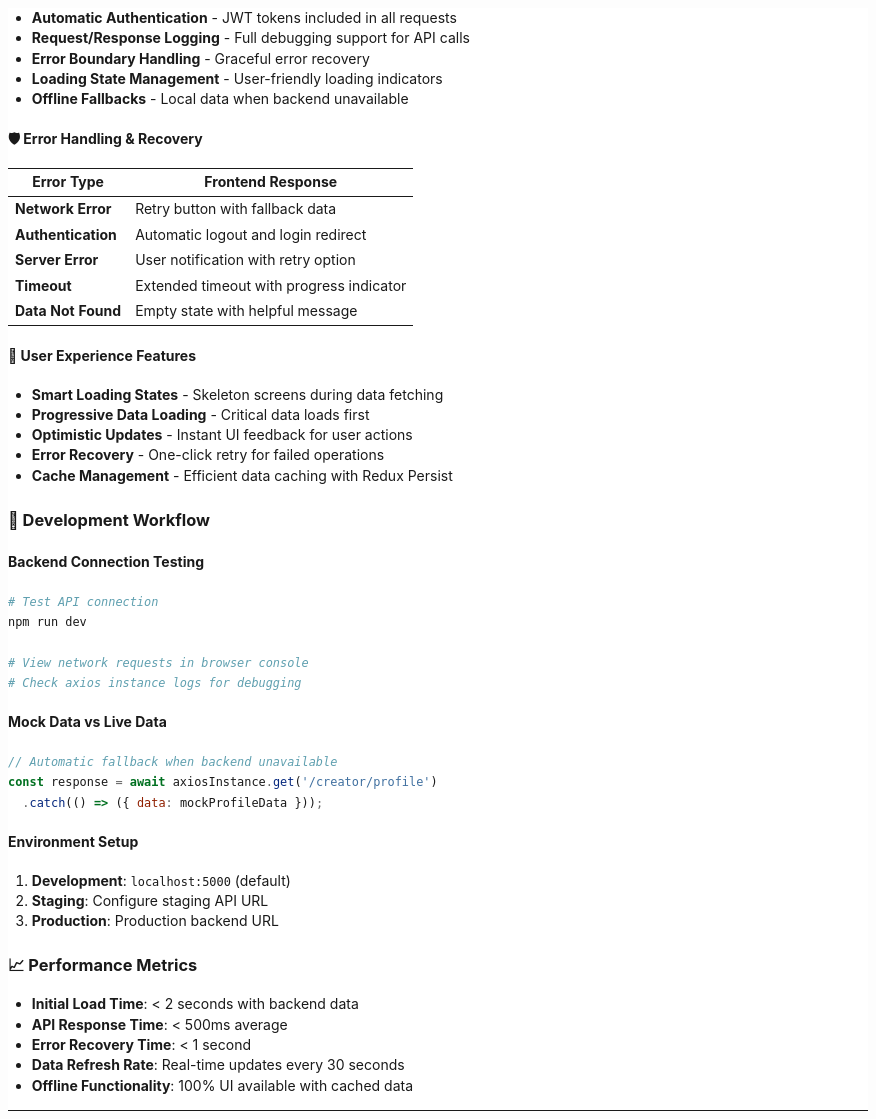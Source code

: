 - **Automatic Authentication** - JWT tokens included in all requests
- **Request/Response Logging** - Full debugging support for API calls
- **Error Boundary Handling** - Graceful error recovery
- **Loading State Management** - User-friendly loading indicators
- **Offline Fallbacks** - Local data when backend unavailable

#### **🛡️ Error Handling & Recovery**

| Error Type | Frontend Response |
|------------|------------------|
| **Network Error** | Retry button with fallback data |
| **Authentication** | Automatic logout and login redirect |
| **Server Error** | User notification with retry option |
| **Timeout** | Extended timeout with progress indicator |
| **Data Not Found** | Empty state with helpful message |

#### **📱 User Experience Features**

- **Smart Loading States** - Skeleton screens during data fetching
- **Progressive Data Loading** - Critical data loads first
- **Optimistic Updates** - Instant UI feedback for user actions
- **Error Recovery** - One-click retry for failed operations
- **Cache Management** - Efficient data caching with Redux Persist

### **🔧 Development Workflow**

#### **Backend Connection Testing**
```bash
# Test API connection
npm run dev

# View network requests in browser console
# Check axios instance logs for debugging
```

#### **Mock Data vs Live Data**
```javascript
// Automatic fallback when backend unavailable
const response = await axiosInstance.get('/creator/profile')
  .catch(() => ({ data: mockProfileData }));
```

#### **Environment Setup**
1. **Development**: `localhost:5000` (default)
2. **Staging**: Configure staging API URL
3. **Production**: Production backend URL

### **📈 Performance Metrics**

- **Initial Load Time**: < 2 seconds with backend data
- **API Response Time**: < 500ms average
- **Error Recovery Time**: < 1 second
- **Data Refresh Rate**: Real-time updates every 30 seconds
- **Offline Functionality**: 100% UI available with cached data

---
